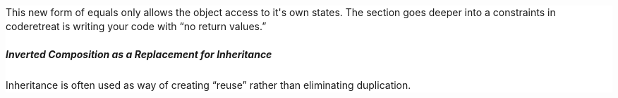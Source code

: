 This new form of equals only allows the object access to it's own states. The section goes deeper into a constraints in coderetreat is writing your code with “no return values.”

##### Inverted Composition as a Replacement for Inheritance

Inheritance is often used as way of creating “reuse” rather than eliminating duplication.

